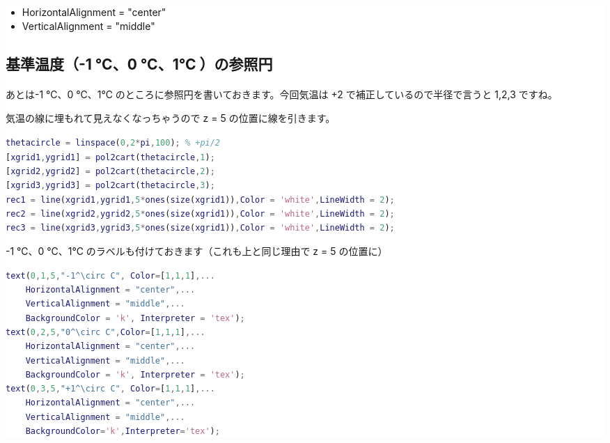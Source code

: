 -  HorizontalAlignment = "center" 
-  VerticalAlignment = "middle" 
<a name="H_FBFCF2F7"></a>
## 基準温度（-1 ℃、0 ℃、1℃ ）の参照円

あとは-1 ℃、0 ℃、1℃  のところに参照円を書いておきます。今回気温は +2 で補正しているので半径で言うと 1,2,3 ですね。


気温の線に埋もれて見えなくなっちゃうので z = 5 の位置に線を引きます。

```matlab
thetacircle = linspace(0,2*pi,100); % +pi/2
[xgrid1,ygrid1] = pol2cart(thetacircle,1);
[xgrid2,ygrid2] = pol2cart(thetacircle,2);
[xgrid3,ygrid3] = pol2cart(thetacircle,3);
rec1 = line(xgrid1,ygrid1,5*ones(size(xgrid1)),Color = 'white',LineWidth = 2);
rec2 = line(xgrid2,ygrid2,5*ones(size(xgrid1)),Color = 'white',LineWidth = 2);
rec3 = line(xgrid3,ygrid3,5*ones(size(xgrid1)),Color = 'white',LineWidth = 2);
```

-1 ℃、0 ℃、1℃ のラベルも付けておきます（これも上と同じ理由で z = 5 の位置に）

```matlab
text(0,1,5,"-1^\circ C", Color=[1,1,1],...
    HorizontalAlignment = "center",...
    VerticalAlignment = "middle",...
    BackgroundColor = 'k', Interpreter = 'tex');
text(0,2,5,"0^\circ C",Color=[1,1,1],...
    HorizontalAlignment = "center",...
    VerticalAlignment = "middle",...
    BackgroundColor = 'k', Interpreter = 'tex');
text(0,3,5,"+1^\circ C", Color=[1,1,1],...
    HorizontalAlignment = "center",...
    VerticalAlignment = "middle",...
    BackgroundColor='k',Interpreter='tex');
```
